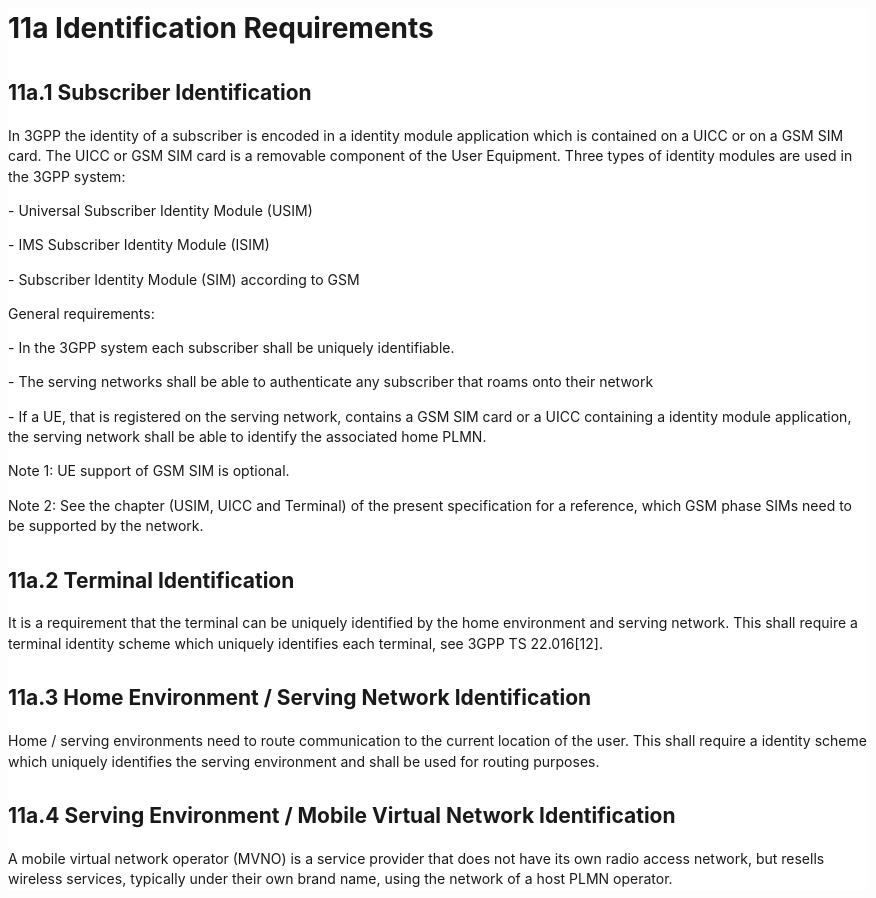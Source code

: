 11a Identification Requirements
===============================

11a.1 Subscriber Identification
-------------------------------

In 3GPP the identity of a subscriber is encoded in a identity module
application which is contained on a UICC or on a GSM SIM card. The UICC
or GSM SIM card is a removable component of the User Equipment. Three
types of identity modules are used in the 3GPP system:

\- Universal Subscriber Identity Module (USIM)

\- IMS Subscriber Identity Module (ISIM)

\- Subscriber Identity Module (SIM) according to GSM

General requirements:

\- In the 3GPP system each subscriber shall be uniquely identifiable.

\- The serving networks shall be able to authenticate any subscriber
that roams onto their network

\- If a UE, that is registered on the serving network, contains a GSM
SIM card or a UICC containing a identity module application, the serving
network shall be able to identify the associated home PLMN.

Note 1: UE support of GSM SIM is optional.

Note 2: See the chapter (USIM, UICC and Terminal) of the present
specification for a reference, which GSM phase SIMs need to be supported
by the network.

11a.2 Terminal Identification
-----------------------------

It is a requirement that the terminal can be uniquely identified by the
home environment and serving network. This shall require a terminal
identity scheme which uniquely identifies each terminal, see 3GPP TS
22.016\[12\].

11a.3 Home Environment / Serving Network Identification
-------------------------------------------------------

Home / serving environments need to route communication to the current
location of the user. This shall require a identity scheme which
uniquely identifies the serving environment and shall be used for
routing purposes.

11a.4 Serving Environment / Mobile Virtual Network Identification
-----------------------------------------------------------------

A mobile virtual network operator (MVNO) is a service provider that does
not have its own radio access network, but resells wireless services,
typically under their own brand name, using the network of a host PLMN
operator.
